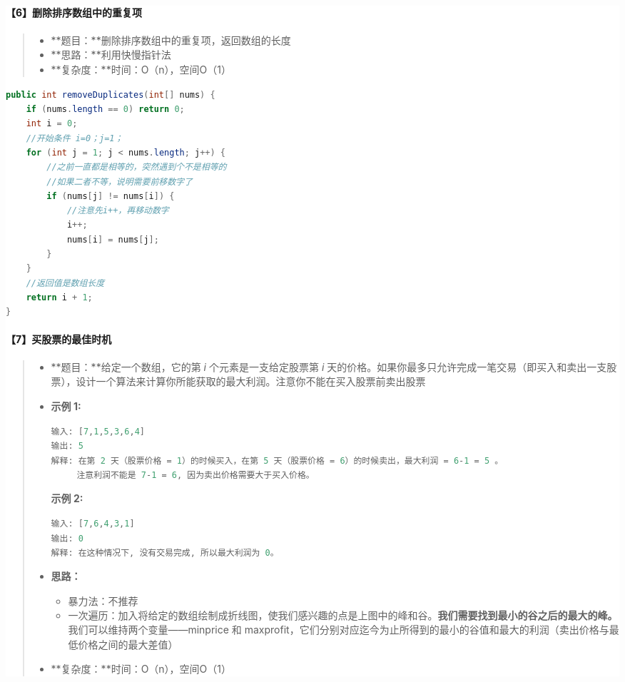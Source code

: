 

#### 【6】删除排序数组中的重复项

> - **题目：**删除排序数组中的重复项，返回数组的长度
> - **思路：**利用快慢指针法
> - **复杂度：**时间：O（n），空间O（1）

```java
public int removeDuplicates(int[] nums) {
    if (nums.length == 0) return 0;
    int i = 0;
    //开始条件 i=0；j=1；
    for (int j = 1; j < nums.length; j++) {
        //之前一直都是相等的，突然遇到个不是相等的
        //如果二者不等，说明需要前移数字了
        if (nums[j] != nums[i]) {
            //注意先i++，再移动数字
            i++;
            nums[i] = nums[j];
        }
    }
    //返回值是数组长度
    return i + 1;
}
```



#### 【7】买股票的最佳时机

> - **题目：**给定一个数组，它的第 *i* 个元素是一支给定股票第 *i* 天的价格。如果你最多只允许完成一笔交易（即买入和卖出一支股票），设计一个算法来计算你所能获取的最大利润。注意你不能在买入股票前卖出股票
>
> - **示例 1:**
>
>   ```java
>   输入: [7,1,5,3,6,4]
>   输出: 5
>   解释: 在第 2 天（股票价格 = 1）的时候买入，在第 5 天（股票价格 = 6）的时候卖出，最大利润 = 6-1 = 5 。
>        注意利润不能是 7-1 = 6, 因为卖出价格需要大于买入价格。
>   ```
>
>   **示例 2:**
>
>   ```java
>   输入: [7,6,4,3,1]
>   输出: 0
>   解释: 在这种情况下, 没有交易完成, 所以最大利润为 0。
>   ```
>
> - **思路：**
>
>   - 暴力法：不推荐
>   - 一次遍历：加入将给定的数组绘制成折线图，使我们感兴趣的点是上图中的峰和谷。**我们需要找到最小的谷之后的最大的峰。** 我们可以维持两个变量——minprice 和 maxprofit，它们分别对应迄今为止所得到的最小的谷值和最大的利润（卖出价格与最低价格之间的最大差值）
>
> - **复杂度：**时间：O（n），空间O（1）
